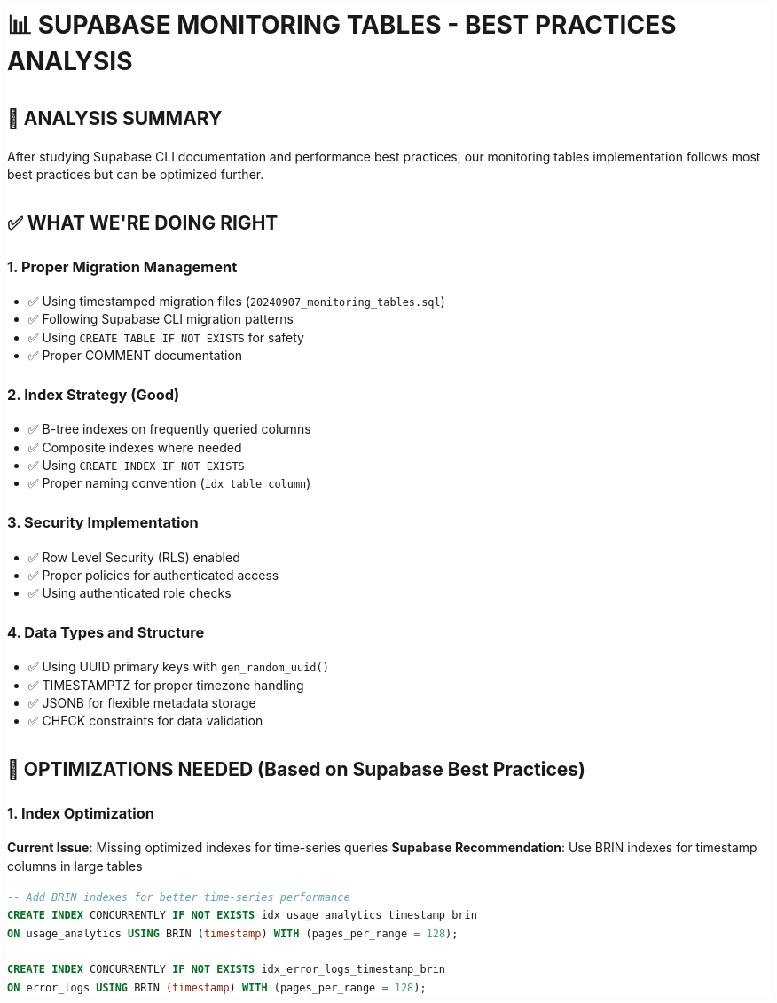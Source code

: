 # 📊 SUPABASE MONITORING TABLES - BEST PRACTICES ANALYSIS

## 🎯 ANALYSIS SUMMARY

After studying Supabase CLI documentation and performance best practices, our monitoring tables implementation follows most best practices but can be optimized further.

## ✅ WHAT WE'RE DOING RIGHT

### **1. Proper Migration Management**

- ✅ Using timestamped migration files (`20240907_monitoring_tables.sql`)
- ✅ Following Supabase CLI migration patterns
- ✅ Using `CREATE TABLE IF NOT EXISTS` for safety
- ✅ Proper COMMENT documentation

### **2. Index Strategy (Good)**

- ✅ B-tree indexes on frequently queried columns
- ✅ Composite indexes where needed
- ✅ Using `CREATE INDEX IF NOT EXISTS`
- ✅ Proper naming convention (`idx_table_column`)

### **3. Security Implementation**

- ✅ Row Level Security (RLS) enabled
- ✅ Proper policies for authenticated access
- ✅ Using authenticated role checks

### **4. Data Types and Structure**

- ✅ Using UUID primary keys with `gen_random_uuid()`
- ✅ TIMESTAMPTZ for proper timezone handling
- ✅ JSONB for flexible metadata storage
- ✅ CHECK constraints for data validation

## 🔧 OPTIMIZATIONS NEEDED (Based on Supabase Best Practices)

### **1. Index Optimization**

**Current Issue**: Missing optimized indexes for time-series queries
**Supabase Recommendation**: Use BRIN indexes for timestamp columns in large tables

```sql
-- Add BRIN indexes for better time-series performance
CREATE INDEX CONCURRENTLY IF NOT EXISTS idx_usage_analytics_timestamp_brin
ON usage_analytics USING BRIN (timestamp) WITH (pages_per_range = 128);

CREATE INDEX CONCURRENTLY IF NOT EXISTS idx_error_logs_timestamp_brin
ON error_logs USING BRIN (timestamp) WITH (pages_per_range = 128);
```
